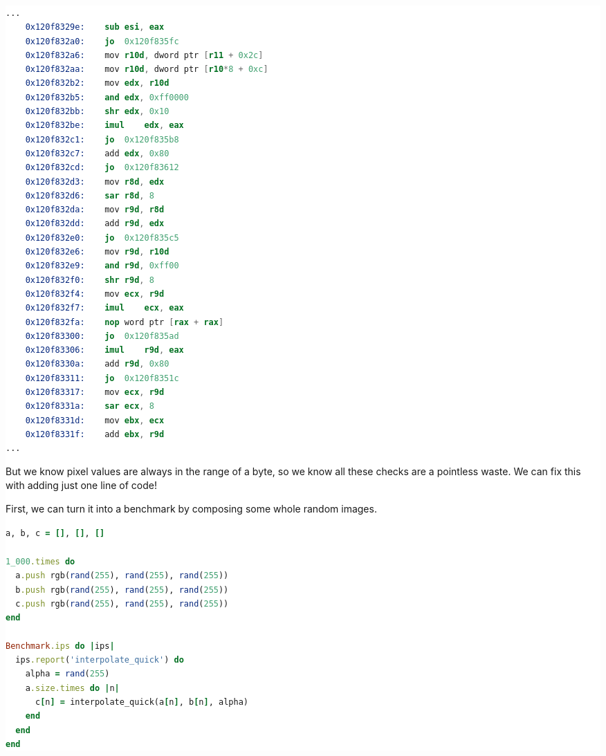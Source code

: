 ```s
...
	0x120f8329e:	sub	esi, eax
	0x120f832a0:	jo	0x120f835fc
	0x120f832a6:	mov	r10d, dword ptr [r11 + 0x2c]
	0x120f832aa:	mov	r10d, dword ptr [r10*8 + 0xc]
	0x120f832b2:	mov	edx, r10d
	0x120f832b5:	and	edx, 0xff0000
	0x120f832bb:	shr	edx, 0x10
	0x120f832be:	imul	edx, eax
	0x120f832c1:	jo	0x120f835b8
	0x120f832c7:	add	edx, 0x80
	0x120f832cd:	jo	0x120f83612
	0x120f832d3:	mov	r8d, edx
	0x120f832d6:	sar	r8d, 8
	0x120f832da:	mov	r9d, r8d
	0x120f832dd:	add	r9d, edx
	0x120f832e0:	jo	0x120f835c5
	0x120f832e6:	mov	r9d, r10d
	0x120f832e9:	and	r9d, 0xff00
	0x120f832f0:	shr	r9d, 8
	0x120f832f4:	mov	ecx, r9d
	0x120f832f7:	imul	ecx, eax
	0x120f832fa:	nop	word ptr [rax + rax]
	0x120f83300:	jo	0x120f835ad
	0x120f83306:	imul	r9d, eax
	0x120f8330a:	add	r9d, 0x80
	0x120f83311:	jo	0x120f8351c
	0x120f83317:	mov	ecx, r9d
	0x120f8331a:	sar	ecx, 8
	0x120f8331d:	mov	ebx, ecx
	0x120f8331f:	add	ebx, r9d
...
  ```

But we know pixel values are always in the range of a byte, so we know all these checks are a pointless waste. We can fix this with adding just one line of code!

First, we can turn it into a benchmark by composing some whole random images.

```ruby
a, b, c = [], [], []

1_000.times do
  a.push rgb(rand(255), rand(255), rand(255))
  b.push rgb(rand(255), rand(255), rand(255))
  c.push rgb(rand(255), rand(255), rand(255))
end

Benchmark.ips do |ips|
  ips.report('interpolate_quick') do
    alpha = rand(255)
    a.size.times do |n|
      c[n] = interpolate_quick(a[n], b[n], alpha)
    end
  end
end
```
